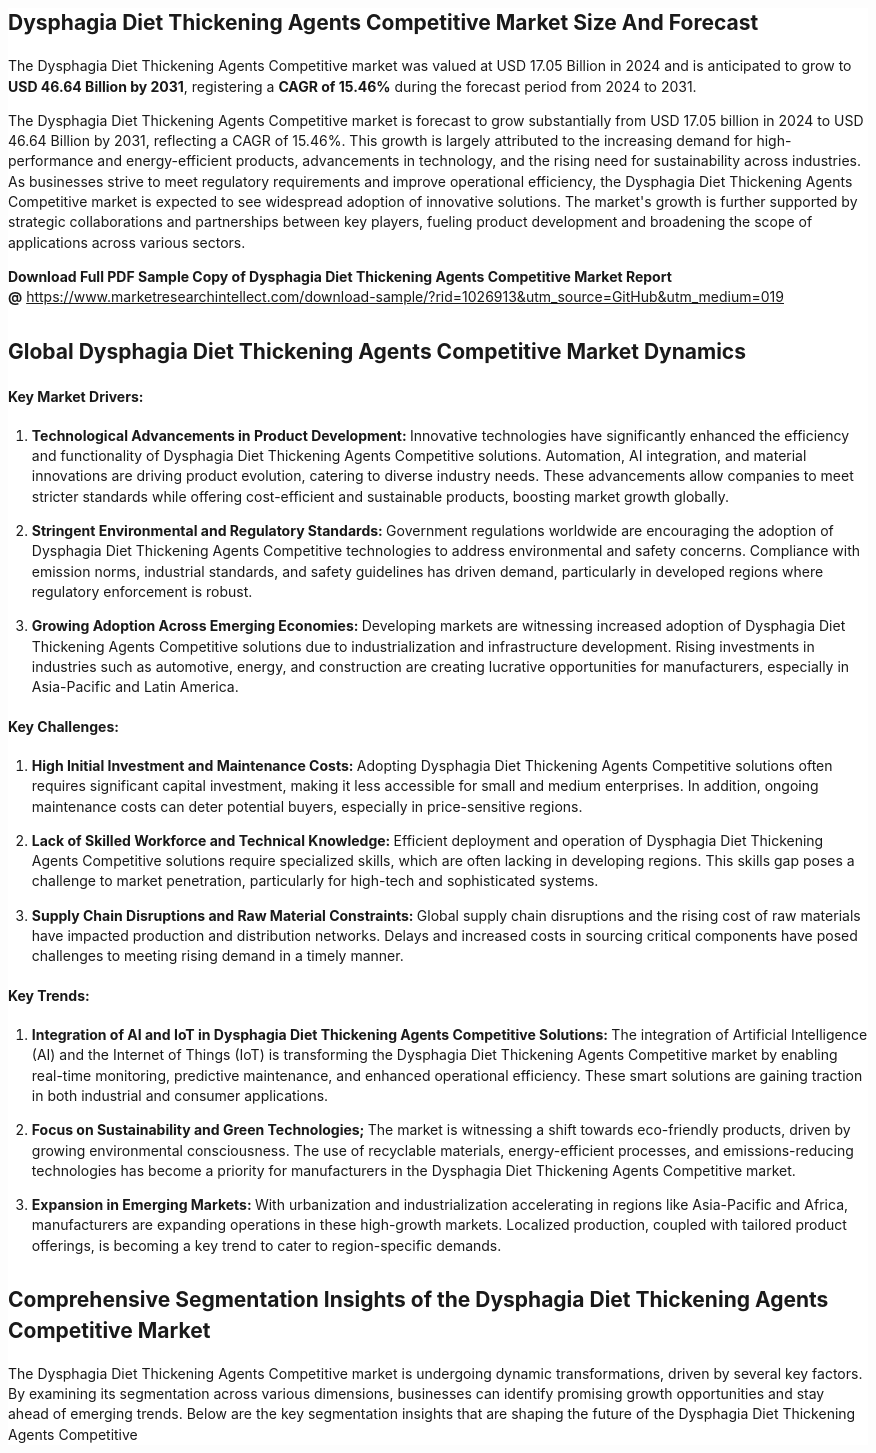 <h2>Dysphagia Diet Thickening Agents Competitive Market Size And Forecast</h2><p>The Dysphagia Diet Thickening Agents Competitive market was valued at USD 17.05 Billion in 2024 and is anticipated to grow to <strong>USD 46.64 Billion by 2031</strong>, registering a <strong>CAGR of 15.46%</strong> during the forecast period from 2024 to 2031.</p><p>The Dysphagia Diet Thickening Agents Competitive market is forecast to grow substantially from USD 17.05 billion in 2024 to USD 46.64 Billion by 2031, reflecting a CAGR of 15.46%. This growth is largely attributed to the increasing demand for high-performance and energy-efficient products, advancements in technology, and the rising need for sustainability across industries. As businesses strive to meet regulatory requirements and improve operational efficiency, the Dysphagia Diet Thickening Agents Competitive market is expected to see widespread adoption of innovative solutions. The market's growth is further supported by strategic collaborations and partnerships between key players, fueling product development and broadening the scope of applications across various sectors.</p><p><strong>Download Full PDF Sample Copy of Dysphagia Diet Thickening Agents Competitive Market Report @</strong>&nbsp;<a href="https://www.marketresearchintellect.com/download-sample/?rid=1026913&amp;utm_source=GitHub&amp;utm_medium=019">https://www.marketresearchintellect.com/download-sample/?rid=1026913&amp;utm_source=GitHub&amp;utm_medium=019</a></p><h2>Global Dysphagia Diet Thickening Agents Competitive Market Dynamics</h2><h4><strong>Key Market Drivers:</strong></h4><ol><li><p><strong>Technological Advancements in Product Development:&nbsp;</strong>Innovative technologies have significantly enhanced the efficiency and functionality of Dysphagia Diet Thickening Agents Competitive solutions. Automation, AI integration, and material innovations are driving product evolution, catering to diverse industry needs. These advancements allow companies to meet stricter standards while offering cost-efficient and sustainable products, boosting market growth globally.</p></li><li><p><strong>Stringent Environmental and Regulatory Standards:&nbsp;</strong>Government regulations worldwide are encouraging the adoption of Dysphagia Diet Thickening Agents Competitive technologies to address environmental and safety concerns. Compliance with emission norms, industrial standards, and safety guidelines has driven demand, particularly in developed regions where regulatory enforcement is robust.</p></li><li><p><strong>Growing Adoption Across Emerging Economies:&nbsp;</strong>Developing markets are witnessing increased adoption of Dysphagia Diet Thickening Agents Competitive solutions due to industrialization and infrastructure development. Rising investments in industries such as automotive, energy, and construction are creating lucrative opportunities for manufacturers, especially in Asia-Pacific and Latin America.</p></li></ol><h4><strong>Key Challenges:</strong></h4><ol><li><p><strong>High Initial Investment and Maintenance Costs:&nbsp;</strong>Adopting Dysphagia Diet Thickening Agents Competitive solutions often requires significant capital investment, making it less accessible for small and medium enterprises. In addition, ongoing maintenance costs can deter potential buyers, especially in price-sensitive regions.</p></li><li><p><strong>Lack of Skilled Workforce and Technical Knowledge:&nbsp;</strong>Efficient deployment and operation of Dysphagia Diet Thickening Agents Competitive solutions require specialized skills, which are often lacking in developing regions. This skills gap poses a challenge to market penetration, particularly for high-tech and sophisticated systems.</p></li><li><p><strong>Supply Chain Disruptions and Raw Material Constraints:&nbsp;</strong>Global supply chain disruptions and the rising cost of raw materials have impacted production and distribution networks. Delays and increased costs in sourcing critical components have posed challenges to meeting rising demand in a timely manner.</p></li></ol><h4><strong>Key Trends:</strong></h4><ol><li><p><strong>Integration of AI and IoT in Dysphagia Diet Thickening Agents Competitive Solutions:&nbsp;</strong>The integration of Artificial Intelligence (AI) and the Internet of Things (IoT) is transforming the Dysphagia Diet Thickening Agents Competitive market by enabling real-time monitoring, predictive maintenance, and enhanced operational efficiency. These smart solutions are gaining traction in both industrial and consumer applications.</p></li><li><p><strong>Focus on Sustainability and Green Technologies;&nbsp;</strong>The market is witnessing a shift towards eco-friendly products, driven by growing environmental consciousness. The use of recyclable materials, energy-efficient processes, and emissions-reducing technologies has become a priority for manufacturers in the Dysphagia Diet Thickening Agents Competitive market.</p></li><li><p><strong>Expansion in Emerging Markets:&nbsp;</strong>With urbanization and industrialization accelerating in regions like Asia-Pacific and Africa, manufacturers are expanding operations in these high-growth markets. Localized production, coupled with tailored product offerings, is becoming a key trend to cater to region-specific demands.</p></li></ol><div class="article-main__content" data-test-id="publishing-text-block"><h2>Comprehensive Segmentation Insights of the Dysphagia Diet Thickening Agents Competitive Market</h2><p>The Dysphagia Diet Thickening Agents Competitive market is undergoing dynamic transformations, driven by several key factors. By examining its segmentation across various dimensions, businesses can identify promising growth opportunities and stay ahead of emerging trends. Below are the key segmentation insights that are shaping the future of the Dysphagia Diet Thickening Agents Competitive